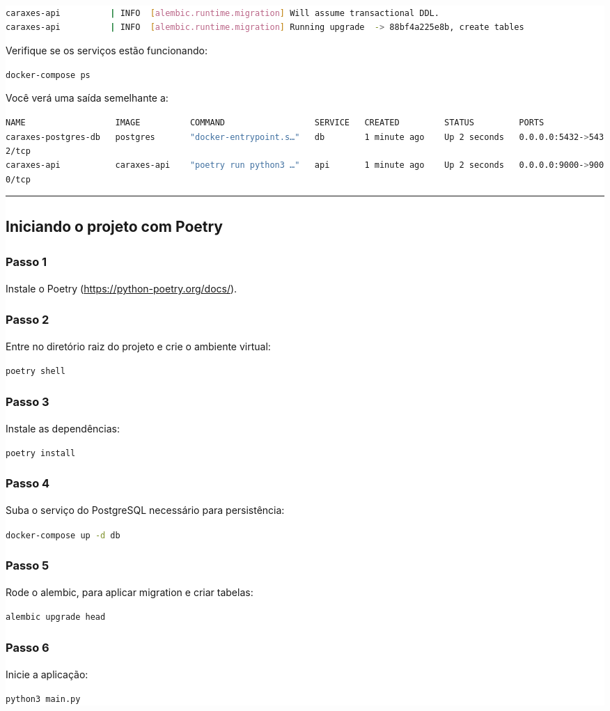```bash  
caraxes-api          | INFO  [alembic.runtime.migration] Will assume transactional DDL.
caraxes-api          | INFO  [alembic.runtime.migration] Running upgrade  -> 88bf4a225e8b, create tables
```  

Verifique se os serviços estão funcionando:  
```bash  
docker-compose ps  
```  

Você verá uma saída semelhante a:  
```bash  
NAME                  IMAGE          COMMAND                  SERVICE   CREATED         STATUS         PORTS  
caraxes-postgres-db   postgres       "docker-entrypoint.s…"   db        1 minute ago    Up 2 seconds   0.0.0.0:5432->5432/tcp  
caraxes-api           caraxes-api    "poetry run python3 …"   api       1 minute ago    Up 2 seconds   0.0.0.0:9000->9000/tcp  
```  
___  

## Iniciando o projeto com Poetry  

### Passo 1  
Instale o Poetry (https://python-poetry.org/docs/).  

### Passo 2  
Entre no diretório raiz do projeto e crie o ambiente virtual:  
```bash  
poetry shell  
```  

### Passo 3  
Instale as dependências:  
```bash  
poetry install  
```  

### Passo 4  
Suba o serviço do PostgreSQL necessário para persistência:  
```bash  
docker-compose up -d db  
```

### Passo 5  
Rode o alembic, para aplicar migration e criar tabelas:  
```bash  
alembic upgrade head
```

### Passo 6  
Inicie a aplicação:  
```bash  
python3 main.py  
```  
